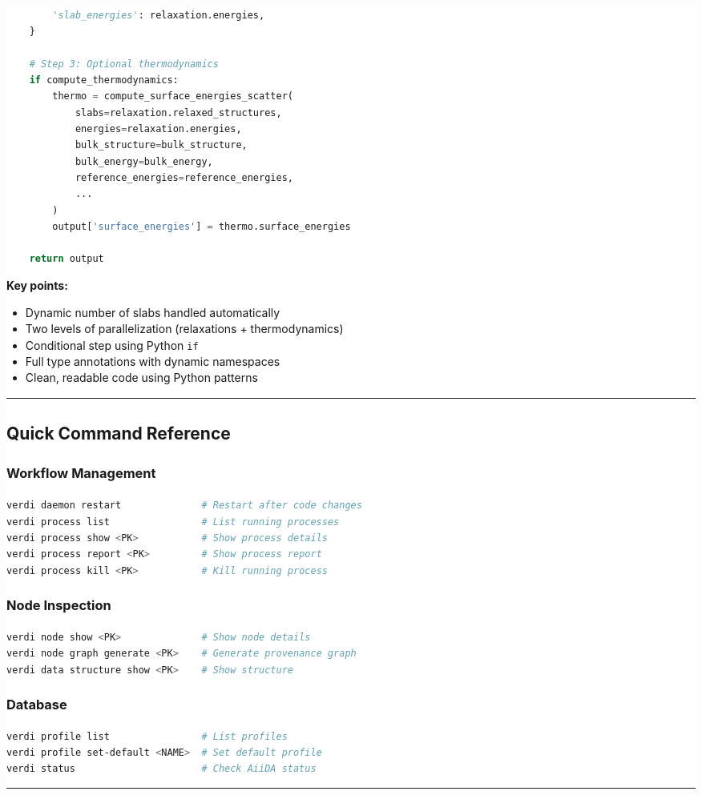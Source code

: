 ```python
        'slab_energies': relaxation.energies,
    }
    
    # Step 3: Optional thermodynamics
    if compute_thermodynamics:
        thermo = compute_surface_energies_scatter(
            slabs=relaxation.relaxed_structures,
            energies=relaxation.energies,
            bulk_structure=bulk_structure,
            bulk_energy=bulk_energy,
            reference_energies=reference_energies,
            ...
        )
        output['surface_energies'] = thermo.surface_energies
    
    return output
```

**Key points:**
- Dynamic number of slabs handled automatically
- Two levels of parallelization (relaxations + thermodynamics)
- Conditional step using Python `if`
- Full type annotations with dynamic namespaces
- Clean, readable code using Python patterns

---

## Quick Command Reference

### Workflow Management
```bash
verdi daemon restart              # Restart after code changes
verdi process list                # List running processes
verdi process show <PK>           # Show process details
verdi process report <PK>         # Show process report
verdi process kill <PK>           # Kill running process
```

### Node Inspection
```bash
verdi node show <PK>              # Show node details
verdi node graph generate <PK>    # Generate provenance graph
verdi data structure show <PK>    # Show structure
```

### Database
```bash
verdi profile list                # List profiles
verdi profile set-default <NAME>  # Set default profile
verdi status                      # Check AiiDA status
```

---